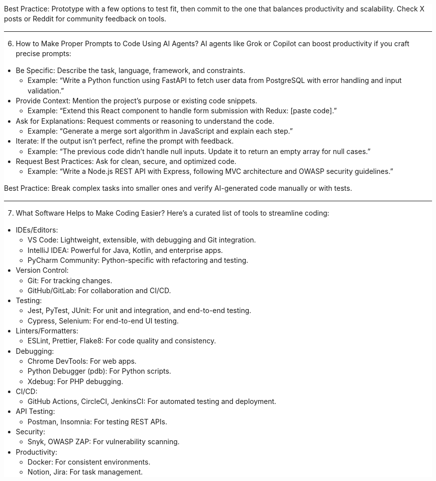 Best Practice: Prototype with a few options to test fit, then commit to the one that balances productivity and scalability. Check X posts or Reddit for community feedback on tools.

---

 6. How to Make Proper Prompts to Code Using AI Agents?
AI agents like Grok or Copilot can boost productivity if you craft precise prompts:
- Be Specific: Describe the task, language, framework, and constraints.
  - Example: “Write a Python function using FastAPI to fetch user data from PostgreSQL with error handling and input validation.”
- Provide Context: Mention the project’s purpose or existing code snippets.
  - Example: “Extend this React component to handle form submission with Redux: [paste code].”
- Ask for Explanations: Request comments or reasoning to understand the code.
  - Example: “Generate a merge sort algorithm in JavaScript and explain each step.”
- Iterate: If the output isn’t perfect, refine the prompt with feedback.
  - Example: “The previous code didn’t handle null inputs. Update it to return an empty array for null cases.”
- Request Best Practices: Ask for clean, secure, and optimized code.
  - Example: “Write a Node.js REST API with Express, following MVC architecture and OWASP security guidelines.”

Best Practice: Break complex tasks into smaller ones and verify AI-generated code manually or with tests.

---

 7. What Software Helps to Make Coding Easier?
Here’s a curated list of tools to streamline coding:
- IDEs/Editors:
  - VS Code: Lightweight, extensible, with debugging and Git integration.
  - IntelliJ IDEA: Powerful for Java, Kotlin, and enterprise apps.
  - PyCharm Community: Python-specific with refactoring and testing.
- Version Control:
  - Git: For tracking changes.
  - GitHub/GitLab: For collaboration and CI/CD.
- Testing:
  - Jest, PyTest, JUnit: For unit and integration, and end-to-end testing.
  - Cypress, Selenium: For end-to-end UI testing.
- Linters/Formatters:
  - ESLint, Prettier, Flake8: For code quality and consistency.
- Debugging:
  - Chrome DevTools: For web apps.
  - Python Debugger (pdb): For Python scripts.
  - Xdebug: For PHP debugging.
- CI/CD:
  - GitHub Actions, CircleCI, JenkinsCI: For automated testing and deployment.
- API Testing:
  - Postman, Insomnia: For testing REST APIs.
- Security:
  - Snyk, OWASP ZAP: For vulnerability scanning.
- Productivity:
  - Docker: For consistent environments.
  - Notion, Jira: For task management.
